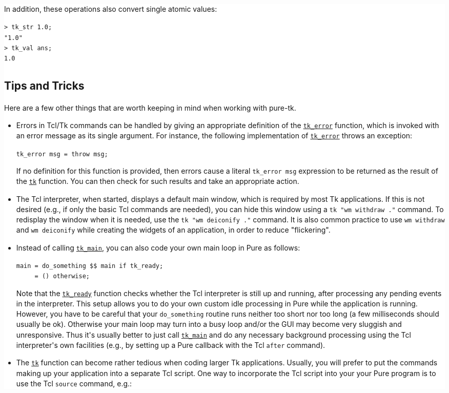 In addition, these operations also convert single atomic values:

    > tk_str 1.0;
    "1.0"
    > tk_val ans;
    1.0

Tips and Tricks
---------------

Here are a few other things that are worth keeping in mind when working with
pure-tk.

-   Errors in Tcl/Tk commands can be handled by giving an appropriate
    definition of the [`tk_error`](#tk_error) function, which is invoked with
    an error message as its single argument. For instance, the following
    implementation of [`tk_error`](#tk_error) throws an exception:

        tk_error msg = throw msg;

    If no definition for this function is provided, then errors cause a
    literal `tk_error msg` expression to be returned as the result of the
    [`tk`](#tk) function. You can then check for such results and take an
    appropriate action.

-   The Tcl interpreter, when started, displays a default main window, which
    is required by most Tk applications. If this is not desired (e.g., if only
    the basic Tcl commands are needed), you can hide this window using a
    `tk "wm withdraw ."` command. To redisplay the window when it is needed,
    use the `tk "wm deiconify ."` command. It is also common practice to use
    `wm withdraw` and `wm deiconify` while creating the widgets of an
    application, in order to reduce "flickering".
-   Instead of calling [`tk_main`](#tk_main), you can also code your own main
    loop in Pure as follows:

        main = do_something $$ main if tk_ready;
             = () otherwise;

    Note that the [`tk_ready`](#tk_ready) function checks whether the Tcl
    interpreter is still up and running, after processing any pending events
    in the interpreter. This setup allows you to do your own custom idle
    processing in Pure while the application is running. However, you have to
    be careful that your `do_something` routine runs neither too short nor too
    long (a few milliseconds should usually be ok). Otherwise your main loop
    may turn into a busy loop and/or the GUI may become very sluggish and
    unresponsive. Thus it's usually better to just call [`tk_main`](#tk_main)
    and do any necessary background processing using the Tcl interpreter's own
    facilities (e.g., by setting up a Pure callback with the Tcl `after`
    command).

-   The [`tk`](#tk) function can become rather tedious when coding larger Tk
    applications. Usually, you will prefer to put the commands making up your
    application into a separate Tcl script. One way to incorporate the Tcl
    script into your your Pure program is to use the Tcl `source` command,
    e.g.:
